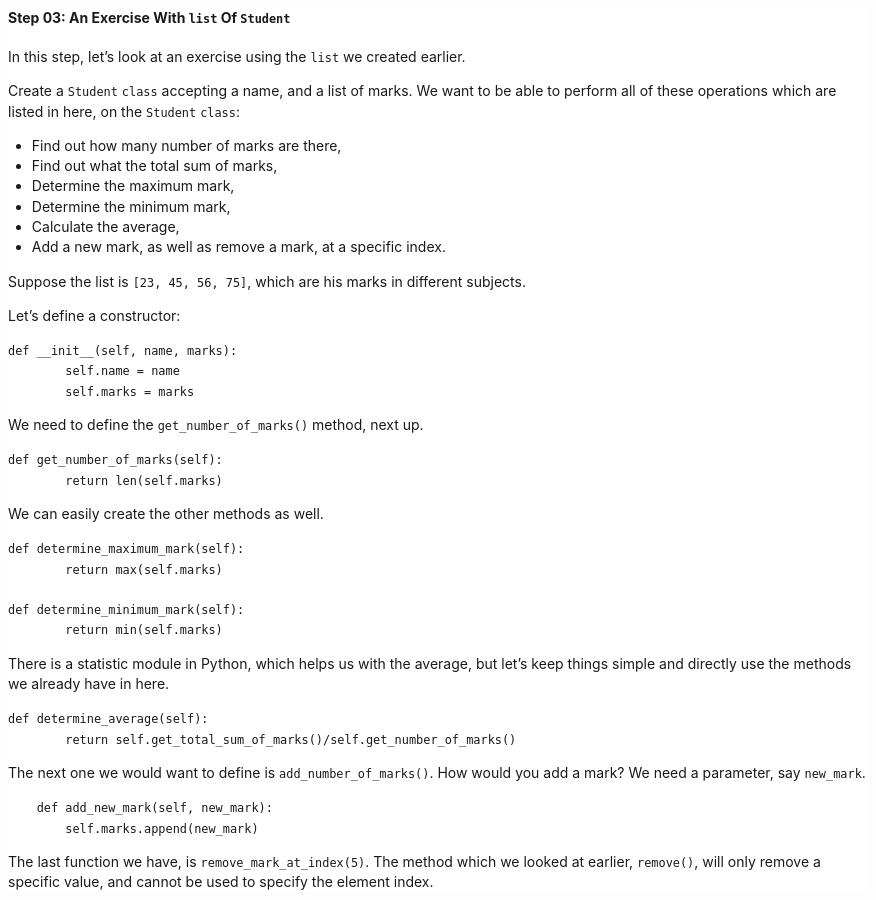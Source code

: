 #### Step 03: An Exercise With `list` Of `Student`

In this step, let’s look at an exercise using the `list` we created earlier.

Create a `Student` `class` accepting a name, and a list of marks. We want to be able to perform all of these operations which are listed in here, on the `Student` `class`:

- Find out how many number of marks are there,
- Find out what the total sum of marks,
- Determine the maximum mark,
- Determine the minimum mark,
- Calculate the average,
- Add a new mark, as well as remove a mark, at a specific index.

Suppose the list is `[23, 45, 56, 75]`, which are his marks in different subjects.

Let’s define a constructor:

```text
def __init__(self, name, marks):
        self.name = name
        self.marks = marks
```

We need to define the `get_number_of_marks()` method, next up.

```text
def get_number_of_marks(self):
        return len(self.marks)
```

We can easily create the other methods as well.

```text
def determine_maximum_mark(self):
        return max(self.marks)

def determine_minimum_mark(self):
        return min(self.marks)
```

There is a statistic module in Python, which helps us with the average, but let’s keep things simple and directly use the methods we already have in here.

```text
def determine_average(self):
        return self.get_total_sum_of_marks()/self.get_number_of_marks()
```

The next one we would want to define is `add_number_of_marks()`. How would you add a mark? We need a parameter, say `new_mark`.

```text
    def add_new_mark(self, new_mark):
        self.marks.append(new_mark)
```

The last function we have, is `remove_mark_at_index(5)`. The method which we looked at earlier, `remove()`, will only remove a specific value, and cannot be used to specify the element index.
